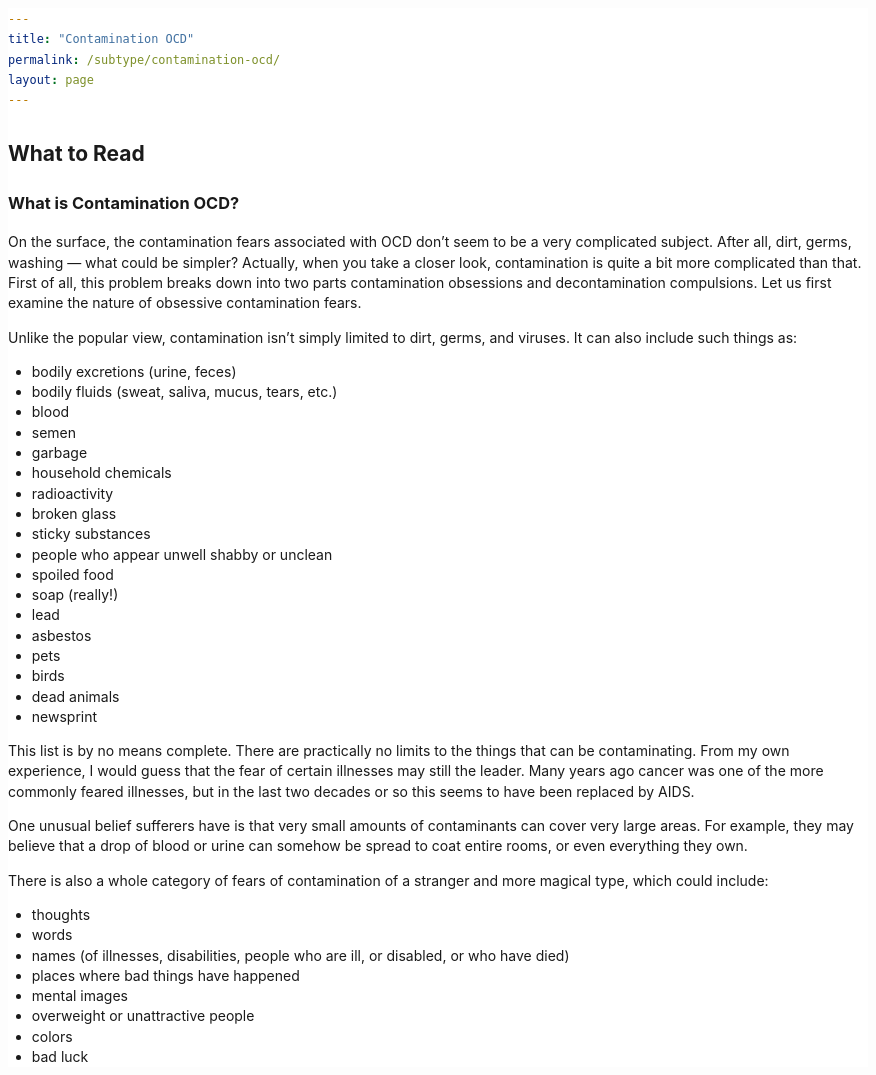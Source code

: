 ```yaml
---
title: "Contamination OCD"
permalink: /subtype/contamination-ocd/
layout: page
---
```

## What to Read
### What is Contamination OCD?
On the surface, the contamination fears associated with OCD don’t seem to be a very complicated subject. After all, dirt, germs, washing — what could be simpler? Actually, when you take a closer look, contamination is quite a bit more complicated than that. First of all, this problem breaks down into two parts contamination obsessions and decontamination compulsions. Let us first examine the nature of obsessive contamination fears. 

Unlike the popular view, contamination isn’t simply limited to dirt, germs, and viruses. It can also include such things as:
- bodily excretions (urine, feces)
- bodily fluids (sweat, saliva, mucus, tears, etc.)
- blood
- semen
- garbage
- household chemicals
- radioactivity
- broken glass
- sticky substances
- people who appear unwell shabby or unclean
- spoiled food
- soap (really!)
- lead
- asbestos
- pets
- birds
- dead animals
- newsprint

This list is by no means complete. There are practically no limits to the things that can be contaminating. From my own experience, I would guess that the fear of certain illnesses may still the leader. Many years ago cancer was one of the more commonly feared illnesses, but in the last two decades or so this seems to have been replaced by AIDS.

One unusual belief sufferers have is that very small amounts of contaminants can cover very large areas. For example, they may believe that a drop of blood or urine can somehow be spread to coat entire rooms, or even everything they own.

There is also a whole category of fears of contamination of a stranger and more magical type, which could include:
- thoughts
- words
- names (of illnesses, disabilities, people who are ill, or disabled, or who have died)
- places where bad things have happened
- mental images
- overweight or unattractive people
- colors
- bad luck
